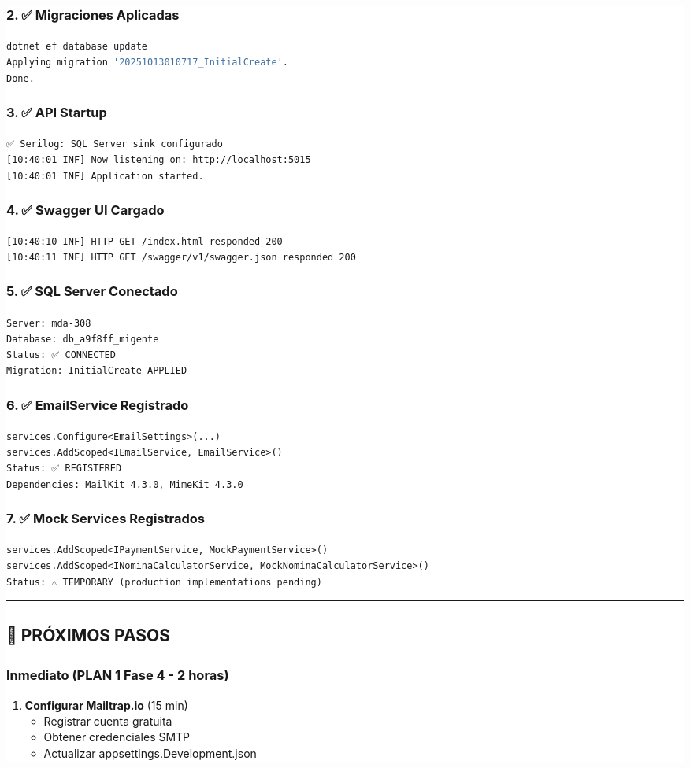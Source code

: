 ### 2. ✅ Migraciones Aplicadas
```bash
dotnet ef database update
Applying migration '20251013010717_InitialCreate'.
Done.
```

### 3. ✅ API Startup
```
✅ Serilog: SQL Server sink configurado
[10:40:01 INF] Now listening on: http://localhost:5015
[10:40:01 INF] Application started.
```

### 4. ✅ Swagger UI Cargado
```
[10:40:10 INF] HTTP GET /index.html responded 200
[10:40:11 INF] HTTP GET /swagger/v1/swagger.json responded 200
```

### 5. ✅ SQL Server Conectado
```
Server: mda-308
Database: db_a9f8ff_migente
Status: ✅ CONNECTED
Migration: InitialCreate APPLIED
```

### 6. ✅ EmailService Registrado
```
services.Configure<EmailSettings>(...)
services.AddScoped<IEmailService, EmailService>()
Status: ✅ REGISTERED
Dependencies: MailKit 4.3.0, MimeKit 4.3.0
```

### 7. ✅ Mock Services Registrados
```
services.AddScoped<IPaymentService, MockPaymentService>()
services.AddScoped<INominaCalculatorService, MockNominaCalculatorService>()
Status: ⚠️ TEMPORARY (production implementations pending)
```

---

## 🚀 PRÓXIMOS PASOS

### Inmediato (PLAN 1 Fase 4 - 2 horas)

1. **Configurar Mailtrap.io** (15 min)
   - Registrar cuenta gratuita
   - Obtener credenciales SMTP
   - Actualizar appsettings.Development.json
